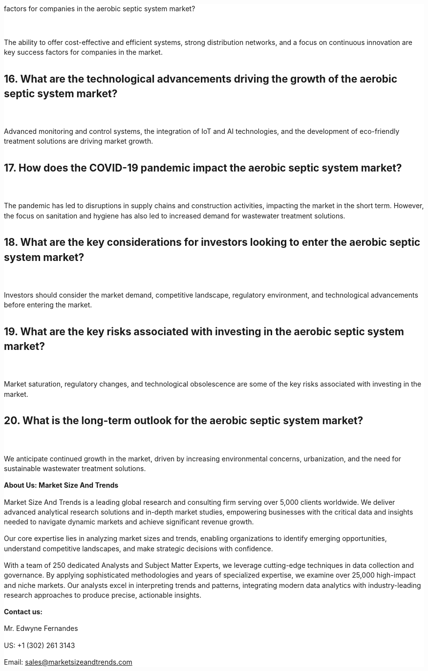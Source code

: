 factors for companies in the aerobic septic system market?</h2><p>&nbsp;</p><p>The ability to offer cost-effective and efficient systems, strong distribution networks, and a focus on continuous innovation are key success factors for companies in the market.</p><h2>16. What are the technological advancements driving the growth of the aerobic septic system market?</h2><p>&nbsp;</p><p>Advanced monitoring and control systems, the integration of IoT and AI technologies, and the development of eco-friendly treatment solutions are driving market growth.</p><h2>17. How does the COVID-19 pandemic impact the aerobic septic system market?</h2><p>&nbsp;</p><p>The pandemic has led to disruptions in supply chains and construction activities, impacting the market in the short term. However, the focus on sanitation and hygiene has also led to increased demand for wastewater treatment solutions.</p><h2>18. What are the key considerations for investors looking to enter the aerobic septic system market?</h2><p>&nbsp;</p><p>Investors should consider the market demand, competitive landscape, regulatory environment, and technological advancements before entering the market.</p><h2>19. What are the key risks associated with investing in the aerobic septic system market?</h2><p>&nbsp;</p><p>Market saturation, regulatory changes, and technological obsolescence are some of the key risks associated with investing in the market.</p><h2>20. What is the long-term outlook for the aerobic septic system market?</h2><p>&nbsp;</p><p>We anticipate continued growth in the market, driven by increasing environmental concerns, urbanization, and the need for sustainable wastewater treatment solutions.</p></body></html></p><p><strong>About Us:&nbsp;Market Size And Trends</strong></p><p>Market Size And Trends&nbsp;is a leading global research and consulting firm serving over 5,000 clients worldwide. We deliver advanced analytical research solutions and in-depth market studies, empowering businesses with the critical data and insights needed to navigate dynamic markets and achieve significant revenue growth.</p><p>Our core expertise lies in analyzing market sizes and trends, enabling organizations to identify emerging opportunities, understand competitive landscapes, and make strategic decisions with confidence.</p><p>With a team of 250 dedicated Analysts and Subject Matter Experts, we leverage cutting-edge techniques in data collection and governance. By applying sophisticated methodologies and years of specialized expertise, we examine over 25,000 high-impact and niche markets. Our analysts excel in interpreting trends and patterns, integrating modern data analytics with industry-leading research approaches to produce precise, actionable insights.</p><p><strong>Contact us:</strong></p><p>Mr. Edwyne Fernandes</p><p>US: +1 (302) 261 3143</p><p>Email: <a href="mailto:sales@marketsizeandtrends.com">sales@marketsizeandtrends.com</a>&nbsp;</p>
